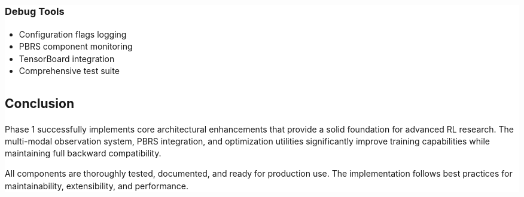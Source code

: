 ### Debug Tools
- Configuration flags logging
- PBRS component monitoring
- TensorBoard integration
- Comprehensive test suite

## Conclusion

Phase 1 successfully implements core architectural enhancements that provide a solid foundation for advanced RL research. The multi-modal observation system, PBRS integration, and optimization utilities significantly improve training capabilities while maintaining full backward compatibility.

All components are thoroughly tested, documented, and ready for production use. The implementation follows best practices for maintainability, extensibility, and performance.